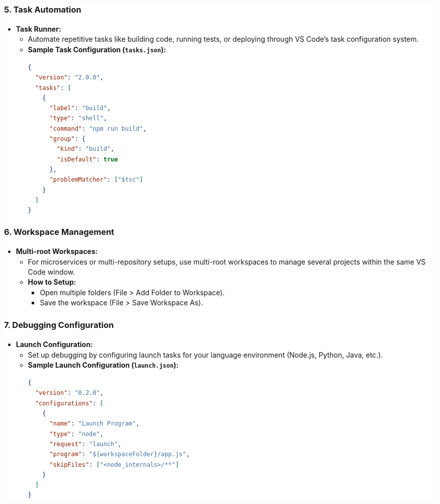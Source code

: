 ### 5. **Task Automation**
   - **Task Runner:**
     - Automate repetitive tasks like building code, running tests, or deploying through VS Code’s task configuration system.
     - **Sample Task Configuration (`tasks.json`):**
       ```json
       {
         "version": "2.0.0",
         "tasks": [
           {
             "label": "build",
             "type": "shell",
             "command": "npm run build",
             "group": {
               "kind": "build",
               "isDefault": true
             },
             "problemMatcher": ["$tsc"]
           }
         ]
       }
       ```

### 6. **Workspace Management**
   - **Multi-root Workspaces:**
     - For microservices or multi-repository setups, use multi-root workspaces to manage several projects within the same VS Code window.
     - **How to Setup:**
       - Open multiple folders (File > Add Folder to Workspace).
       - Save the workspace (File > Save Workspace As).

### 7. **Debugging Configuration**
   - **Launch Configuration:**
     - Set up debugging by configuring launch tasks for your language environment (Node.js, Python, Java, etc.).
     - **Sample Launch Configuration (`launch.json`):**
       ```json
       {
         "version": "0.2.0",
         "configurations": [
           {
             "name": "Launch Program",
             "type": "node",
             "request": "launch",
             "program": "${workspaceFolder}/app.js",
             "skipFiles": ["<node_internals>/**"]
           }
         ]
       }
       ```
